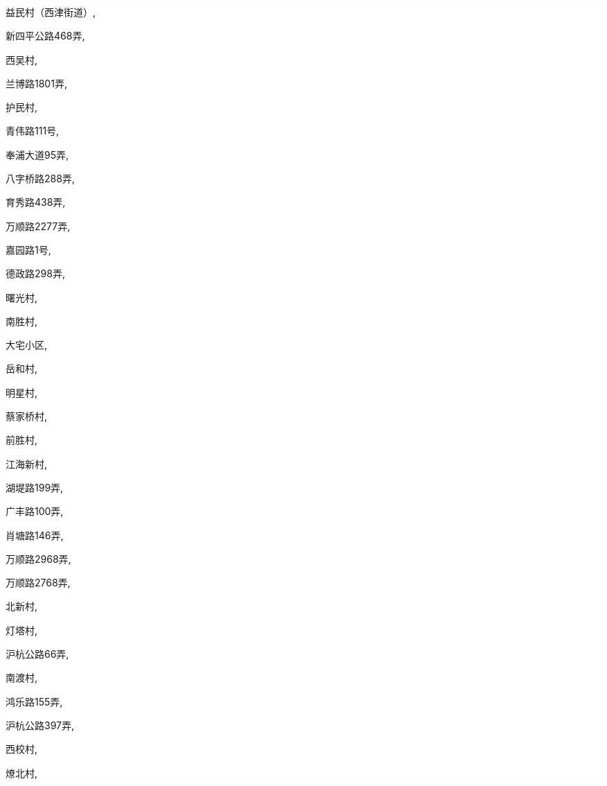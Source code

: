 益民村（西津街道）,

新四平公路468弄,

西吴村,

兰博路1801弄,

护民村,

青伟路111号,

奉浦大道95弄,

八字桥路288弄,

育秀路438弄,

万顺路2277弄,

嘉园路1号,

德政路298弄,

曙光村,

南胜村,

大宅小区,

岳和村,

明星村,

蔡家桥村,

前胜村,

江海新村,

湖堤路199弄,

广丰路100弄,

肖塘路146弄,

万顺路2968弄,

万顺路2768弄,

北新村,

灯塔村,

沪杭公路66弄,

南渡村,

鸿乐路155弄,

沪杭公路397弄,

西校村,

燎北村,

